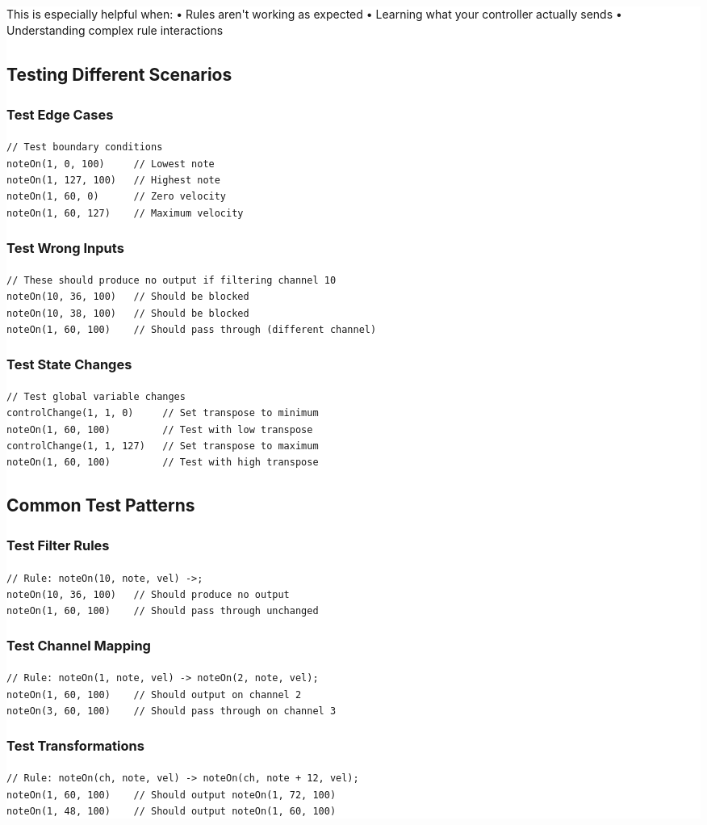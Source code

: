 This is especially helpful when:
• Rules aren't working as expected
• Learning what your controller actually sends
• Understanding complex rule interactions

## Testing Different Scenarios

### Test Edge Cases
```
// Test boundary conditions
noteOn(1, 0, 100)     // Lowest note
noteOn(1, 127, 100)   // Highest note
noteOn(1, 60, 0)      // Zero velocity
noteOn(1, 60, 127)    // Maximum velocity
```

### Test Wrong Inputs
```
// These should produce no output if filtering channel 10
noteOn(10, 36, 100)   // Should be blocked
noteOn(10, 38, 100)   // Should be blocked
noteOn(1, 60, 100)    // Should pass through (different channel)
```

### Test State Changes
```
// Test global variable changes
controlChange(1, 1, 0)     // Set transpose to minimum
noteOn(1, 60, 100)         // Test with low transpose
controlChange(1, 1, 127)   // Set transpose to maximum  
noteOn(1, 60, 100)         // Test with high transpose
```

## Common Test Patterns

### Test Filter Rules
```
// Rule: noteOn(10, note, vel) ->;
noteOn(10, 36, 100)   // Should produce no output
noteOn(1, 60, 100)    // Should pass through unchanged
```

### Test Channel Mapping
```
// Rule: noteOn(1, note, vel) -> noteOn(2, note, vel);
noteOn(1, 60, 100)    // Should output on channel 2
noteOn(3, 60, 100)    // Should pass through on channel 3
```

### Test Transformations
```
// Rule: noteOn(ch, note, vel) -> noteOn(ch, note + 12, vel);
noteOn(1, 60, 100)    // Should output noteOn(1, 72, 100)
noteOn(1, 48, 100)    // Should output noteOn(1, 60, 100)
```
